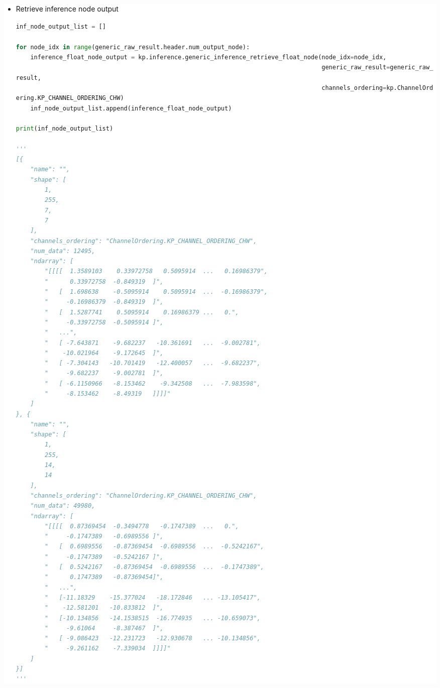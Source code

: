 - Retrieve inference node output
    ```python
    inf_node_output_list = []

    for node_idx in range(generic_raw_result.header.num_output_node):
        inference_float_node_output = kp.inference.generic_inference_retrieve_float_node(node_idx=node_idx,
                                                                                         generic_raw_result=generic_raw_result,
                                                                                         channels_ordering=kp.ChannelOrdering.KP_CHANNEL_ORDERING_CHW)
        inf_node_output_list.append(inference_float_node_output)

    print(inf_node_output_list)

    '''
    [{
        "name": "",
        "shape": [
            1,
            255,
            7,
            7
        ],
        "channels_ordering": "ChannelOrdering.KP_CHANNEL_ORDERING_CHW",
        "num_data": 12495,
        "ndarray": [
            "[[[[  1.3589103    0.33972758   0.5095914  ...   0.16986379",
            "      0.33972758  -0.849319  ]",
            "   [  1.698638    -0.5095914    0.5095914  ...  -0.16986379",
            "     -0.16986379  -0.849319  ]",
            "   [  1.5287741    0.5095914    0.16986379 ...   0.",
            "     -0.33972758  -0.5095914 ]",
            "   ...",
            "   [ -7.643871    -9.682237   -10.361691   ...  -9.002781",
            "    -10.021964    -9.172645  ]",
            "   [ -7.304143   -10.701419   -12.400057   ...  -9.682237",
            "     -9.682237    -9.002781  ]",
            "   [ -6.1150966   -8.153462    -9.342508   ...  -7.983598",
            "     -8.153462    -8.49319   ]]]]"
        ]
    }, {
        "name": "",
        "shape": [
            1,
            255,
            14,
            14
        ],
        "channels_ordering": "ChannelOrdering.KP_CHANNEL_ORDERING_CHW",
        "num_data": 49980,
        "ndarray": [
            "[[[[  0.87369454  -0.3494778   -0.1747389  ...   0.",
            "     -0.1747389   -0.6989556 ]",
            "   [  0.6989556   -0.87369454  -0.6989556  ...  -0.5242167",
            "     -0.1747389   -0.5242167 ]",
            "   [  0.5242167   -0.87369454  -0.6989556  ...  -0.1747389",
            "      0.1747389   -0.87369454]",
            "   ...",
            "   [-11.18329    -15.377024   -18.172846   ... -13.105417",
            "    -12.581201   -10.833812  ]",
            "   [-10.134856   -14.1538515  -16.774935   ... -10.659073",
            "     -9.61064     -8.387467  ]",
            "   [ -9.086423   -12.231723   -12.930678   ... -10.134856",
            "     -9.261162    -7.339034  ]]]]"
        ]
    }]
    '''